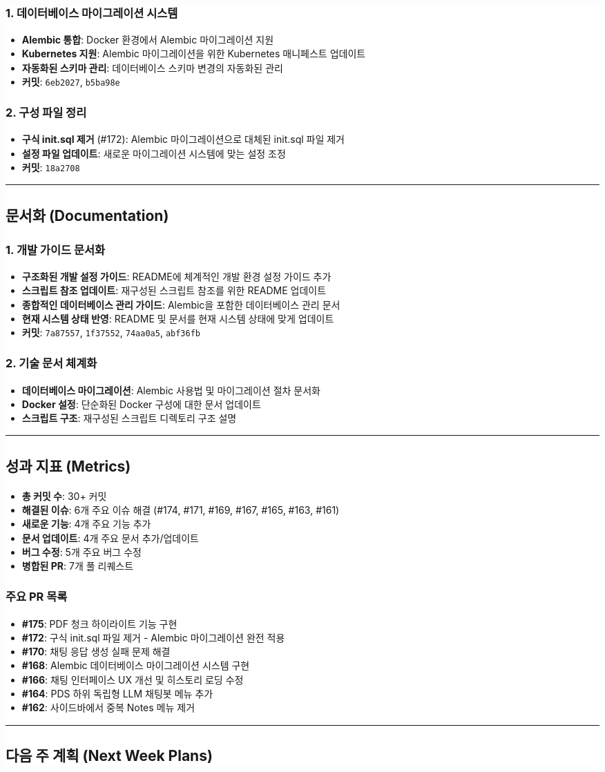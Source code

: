 ### 1. 데이터베이스 마이그레이션 시스템
- **Alembic 통합**: Docker 환경에서 Alembic 마이그레이션 지원
- **Kubernetes 지원**: Alembic 마이그레이션을 위한 Kubernetes 매니페스트 업데이트
- **자동화된 스키마 관리**: 데이터베이스 스키마 변경의 자동화된 관리
- **커밋**: `6eb2027`, `b5ba98e`

### 2. 구성 파일 정리
- **구식 init.sql 제거** (#172): Alembic 마이그레이션으로 대체된 init.sql 파일 제거
- **설정 파일 업데이트**: 새로운 마이그레이션 시스템에 맞는 설정 조정
- **커밋**: `18a2708`

---

## 문서화 (Documentation)

### 1. 개발 가이드 문서화
- **구조화된 개발 설정 가이드**: README에 체계적인 개발 환경 설정 가이드 추가
- **스크립트 참조 업데이트**: 재구성된 스크립트 참조를 위한 README 업데이트
- **종합적인 데이터베이스 관리 가이드**: Alembic을 포함한 데이터베이스 관리 문서
- **현재 시스템 상태 반영**: README 및 문서를 현재 시스템 상태에 맞게 업데이트
- **커밋**: `7a87557`, `1f37552`, `74aa0a5`, `abf36fb`

### 2. 기술 문서 체계화
- **데이터베이스 마이그레이션**: Alembic 사용법 및 마이그레이션 절차 문서화
- **Docker 설정**: 단순화된 Docker 구성에 대한 문서 업데이트
- **스크립트 구조**: 재구성된 스크립트 디렉토리 구조 설명

---

## 성과 지표 (Metrics)

- **총 커밋 수**: 30+ 커밋
- **해결된 이슈**: 6개 주요 이슈 해결 (#174, #171, #169, #167, #165, #163, #161)
- **새로운 기능**: 4개 주요 기능 추가
- **문서 업데이트**: 4개 주요 문서 추가/업데이트
- **버그 수정**: 5개 주요 버그 수정
- **병합된 PR**: 7개 풀 리퀘스트

### 주요 PR 목록
- **#175**: PDF 청크 하이라이트 기능 구현
- **#172**: 구식 init.sql 파일 제거 - Alembic 마이그레이션 완전 적용
- **#170**: 채팅 응답 생성 실패 문제 해결
- **#168**: Alembic 데이터베이스 마이그레이션 시스템 구현
- **#166**: 채팅 인터페이스 UX 개선 및 히스토리 로딩 수정
- **#164**: PDS 하위 독립형 LLM 채팅봇 메뉴 추가
- **#162**: 사이드바에서 중복 Notes 메뉴 제거

---

## 다음 주 계획 (Next Week Plans)
